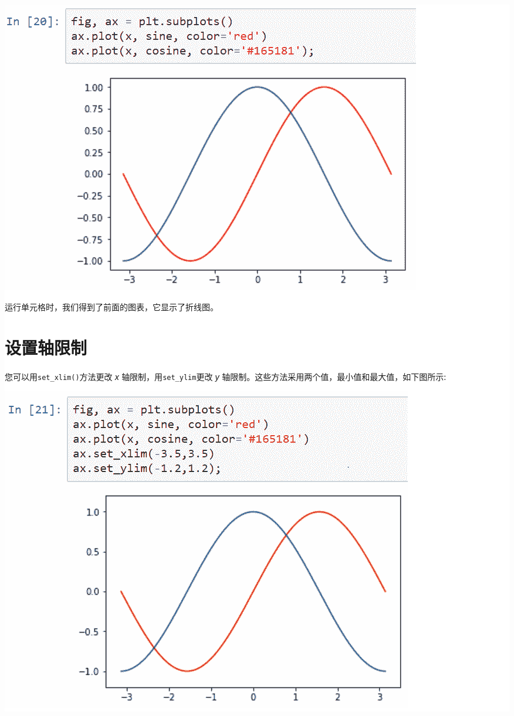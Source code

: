 ![](img/4a11c202-763f-4daf-8bc2-f644e75c1633.png)

运行单元格时，我们得到了前面的图表，它显示了折线图。

# 设置轴限制

您可以用`set_xlim()`方法更改 *x* 轴限制，用`set_ylim`更改 *y* 轴限制。这些方法采用两个值，最小值和最大值，如下图所示:

![](img/26ba6a47-d827-4a14-b9d4-80c5e0669aad.png)
